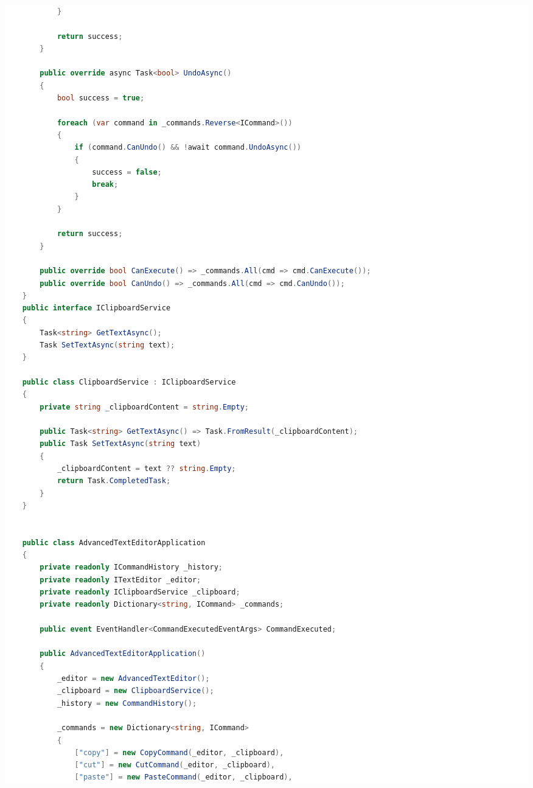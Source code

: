 ```cs
            }

            return success;
        }

        public override async Task<bool> UndoAsync()
        {
            bool success = true;

            foreach (var command in _commands.Reverse<ICommand>())
            {
                if (command.CanUndo() && !await command.UndoAsync())
                {
                    success = false;
                    break;
                }
            }

            return success;
        }

        public override bool CanExecute() => _commands.All(cmd => cmd.CanExecute());
        public override bool CanUndo() => _commands.All(cmd => cmd.CanUndo());
    }
    public interface IClipboardService
    {
        Task<string> GetTextAsync();
        Task SetTextAsync(string text);
    }

    public class ClipboardService : IClipboardService
    {
        private string _clipboardContent = string.Empty;

        public Task<string> GetTextAsync() => Task.FromResult(_clipboardContent);
        public Task SetTextAsync(string text)
        {
            _clipboardContent = text ?? string.Empty;
            return Task.CompletedTask;
        }
    }


    public class AdvancedTextEditorApplication
    {
        private readonly ICommandHistory _history;
        private readonly ITextEditor _editor;
        private readonly IClipboardService _clipboard;
        private readonly Dictionary<string, ICommand> _commands;

        public event EventHandler<CommandExecutedEventArgs> CommandExecuted;

        public AdvancedTextEditorApplication()
        {
            _editor = new AdvancedTextEditor();
            _clipboard = new ClipboardService();
            _history = new CommandHistory();
            
            _commands = new Dictionary<string, ICommand>
            {
                ["copy"] = new CopyCommand(_editor, _clipboard),
                ["cut"] = new CutCommand(_editor, _clipboard),
                ["paste"] = new PasteCommand(_editor, _clipboard),
```